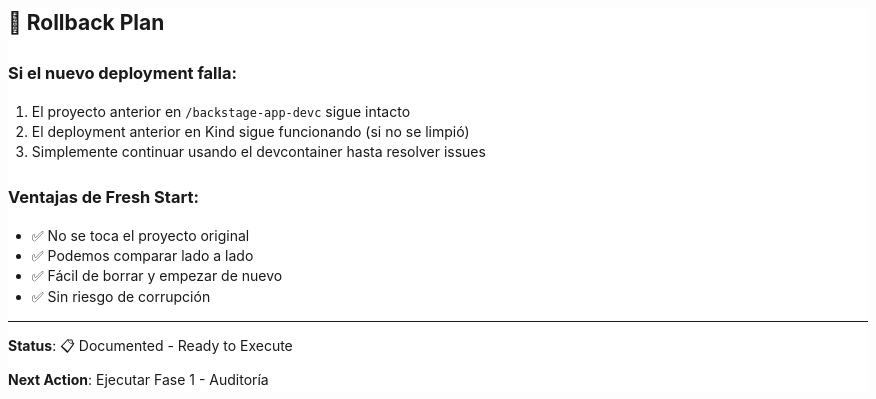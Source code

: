 
## 🔄 Rollback Plan

### Si el nuevo deployment falla:
1. El proyecto anterior en `/backstage-app-devc` sigue intacto
2. El deployment anterior en Kind sigue funcionando (si no se limpió)
3. Simplemente continuar usando el devcontainer hasta resolver issues

### Ventajas de Fresh Start:
- ✅ No se toca el proyecto original
- ✅ Podemos comparar lado a lado
- ✅ Fácil de borrar y empezar de nuevo
- ✅ Sin riesgo de corrupción

---

**Status**: 📋 Documented - Ready to Execute

**Next Action**: Ejecutar Fase 1 - Auditoría
